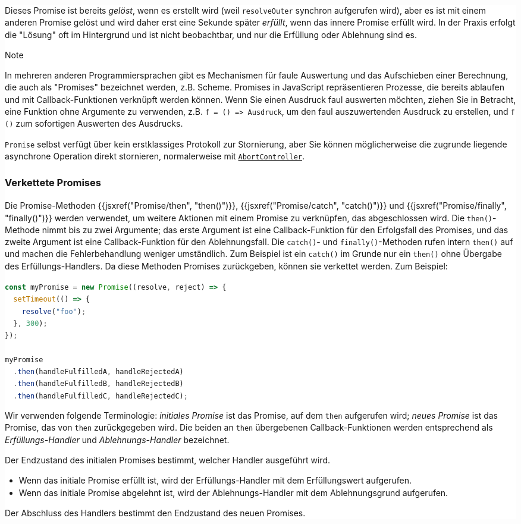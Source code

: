 Dieses Promise ist bereits _gelöst_, wenn es erstellt wird (weil `resolveOuter` synchron aufgerufen wird), aber es ist mit einem anderen Promise gelöst und wird daher erst eine Sekunde später _erfüllt_, wenn das innere Promise erfüllt wird. In der Praxis erfolgt die "Lösung" oft im Hintergrund und ist nicht beobachtbar, und nur die Erfüllung oder Ablehnung sind es.

> [!NOTE]
> In mehreren anderen Programmiersprachen gibt es Mechanismen für faule Auswertung und das Aufschieben einer Berechnung, die auch als "Promises" bezeichnet werden, z.B. Scheme. Promises in JavaScript repräsentieren Prozesse, die bereits ablaufen und mit Callback-Funktionen verknüpft werden können. Wenn Sie einen Ausdruck faul auswerten möchten, ziehen Sie in Betracht, eine Funktion ohne Argumente zu verwenden, z.B. `f = () => Ausdruck`, um den faul auszuwertenden Ausdruck zu erstellen, und `f()` zum sofortigen Auswerten des Ausdrucks.

`Promise` selbst verfügt über kein erstklassiges Protokoll zur Stornierung, aber Sie können möglicherweise die zugrunde liegende asynchrone Operation direkt stornieren, normalerweise mit [`AbortController`](/de/docs/Web/API/AbortController).

### Verkettete Promises

Die Promise-Methoden {{jsxref("Promise/then", "then()")}}, {{jsxref("Promise/catch", "catch()")}} und {{jsxref("Promise/finally", "finally()")}} werden verwendet, um weitere Aktionen mit einem Promise zu verknüpfen, das abgeschlossen wird. Die `then()`-Methode nimmt bis zu zwei Argumente; das erste Argument ist eine Callback-Funktion für den Erfolgsfall des Promises, und das zweite Argument ist eine Callback-Funktion für den Ablehnungsfall. Die `catch()`- und `finally()`-Methoden rufen intern `then()` auf und machen die Fehlerbehandlung weniger umständlich. Zum Beispiel ist ein `catch()` im Grunde nur ein `then()` ohne Übergabe des Erfüllungs-Handlers. Da diese Methoden Promises zurückgeben, können sie verkettet werden. Zum Beispiel:

```js
const myPromise = new Promise((resolve, reject) => {
  setTimeout(() => {
    resolve("foo");
  }, 300);
});

myPromise
  .then(handleFulfilledA, handleRejectedA)
  .then(handleFulfilledB, handleRejectedB)
  .then(handleFulfilledC, handleRejectedC);
```

Wir verwenden folgende Terminologie: _initiales Promise_ ist das Promise, auf dem `then` aufgerufen wird; _neues Promise_ ist das Promise, das von `then` zurückgegeben wird. Die beiden an `then` übergebenen Callback-Funktionen werden entsprechend als _Erfüllungs-Handler_ und _Ablehnungs-Handler_ bezeichnet.

Der Endzustand des initialen Promises bestimmt, welcher Handler ausgeführt wird.

- Wenn das initiale Promise erfüllt ist, wird der Erfüllungs-Handler mit dem Erfüllungswert aufgerufen.
- Wenn das initiale Promise abgelehnt ist, wird der Ablehnungs-Handler mit dem Ablehnungsgrund aufgerufen.

Der Abschluss des Handlers bestimmt den Endzustand des neuen Promises.
